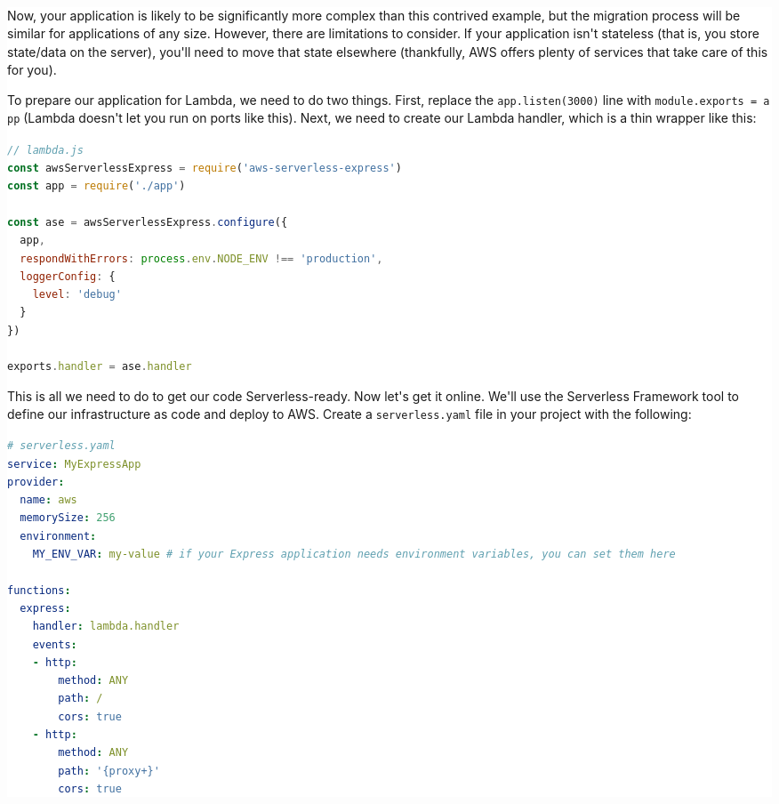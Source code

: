 Now, your application is likely to be significantly more complex than this contrived example, but the migration process will be similar for applications of any size. However, there are limitations to consider. If your application isn't stateless (that is, you store state/data on the server), you'll need to move that state elsewhere (thankfully, AWS offers plenty of services that take care of this for you).

To prepare our application for Lambda, we need to do two things. First, replace the `app.listen(3000)` line with `module.exports = app` (Lambda doesn't let you run on ports like this). Next, we need to create our Lambda handler, which is a thin wrapper like this:

```js
// lambda.js
const awsServerlessExpress = require('aws-serverless-express')
const app = require('./app')

const ase = awsServerlessExpress.configure({
  app,
  respondWithErrors: process.env.NODE_ENV !== 'production',
  loggerConfig: {
    level: 'debug'
  }
})

exports.handler = ase.handler
```

This is all we need to do to get our code Serverless-ready. Now let's get it online. We'll use the Serverless Framework tool to define our infrastructure as code and deploy to AWS. Create a `serverless.yaml` file in your project with the following:

```yaml
# serverless.yaml
service: MyExpressApp
provider:
  name: aws
  memorySize: 256
  environment:
    MY_ENV_VAR: my-value # if your Express application needs environment variables, you can set them here

functions:
  express:
    handler: lambda.handler
    events:
    - http:
        method: ANY
        path: /
        cors: true
    - http:
        method: ANY 
        path: '{proxy+}'
        cors: true
```
